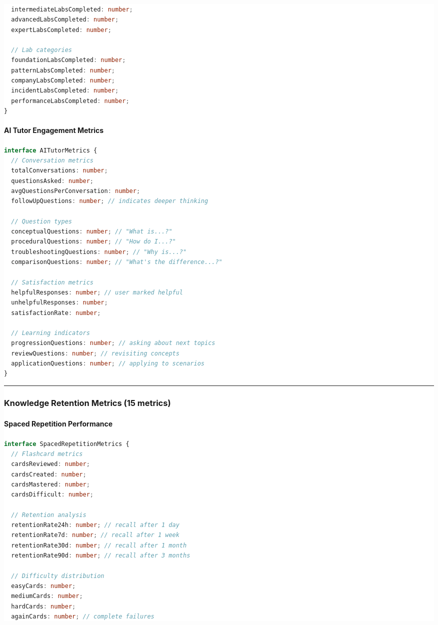 ```typescript
  intermediateLabsCompleted: number;
  advancedLabsCompleted: number;
  expertLabsCompleted: number;

  // Lab categories
  foundationLabsCompleted: number;
  patternLabsCompleted: number;
  companyLabsCompleted: number;
  incidentLabsCompleted: number;
  performanceLabsCompleted: number;
}
```

#### AI Tutor Engagement Metrics
```typescript
interface AITutorMetrics {
  // Conversation metrics
  totalConversations: number;
  questionsAsked: number;
  avgQuestionsPerConversation: number;
  followUpQuestions: number; // indicates deeper thinking

  // Question types
  conceptualQuestions: number; // "What is...?"
  proceduralQuestions: number; // "How do I...?"
  troubleshootingQuestions: number; // "Why is...?"
  comparisonQuestions: number; // "What's the difference...?"

  // Satisfaction metrics
  helpfulResponses: number; // user marked helpful
  unhelpfulResponses: number;
  satisfactionRate: number;

  // Learning indicators
  progressionQuestions: number; // asking about next topics
  reviewQuestions: number; // revisiting concepts
  applicationQuestions: number; // applying to scenarios
}
```

---

### Knowledge Retention Metrics (15 metrics)

#### Spaced Repetition Performance
```typescript
interface SpacedRepetitionMetrics {
  // Flashcard metrics
  cardsReviewed: number;
  cardsCreated: number;
  cardsMastered: number;
  cardsDifficult: number;

  // Retention analysis
  retentionRate24h: number; // recall after 1 day
  retentionRate7d: number; // recall after 1 week
  retentionRate30d: number; // recall after 1 month
  retentionRate90d: number; // recall after 3 months

  // Difficulty distribution
  easyCards: number;
  mediumCards: number;
  hardCards: number;
  againCards: number; // complete failures
```